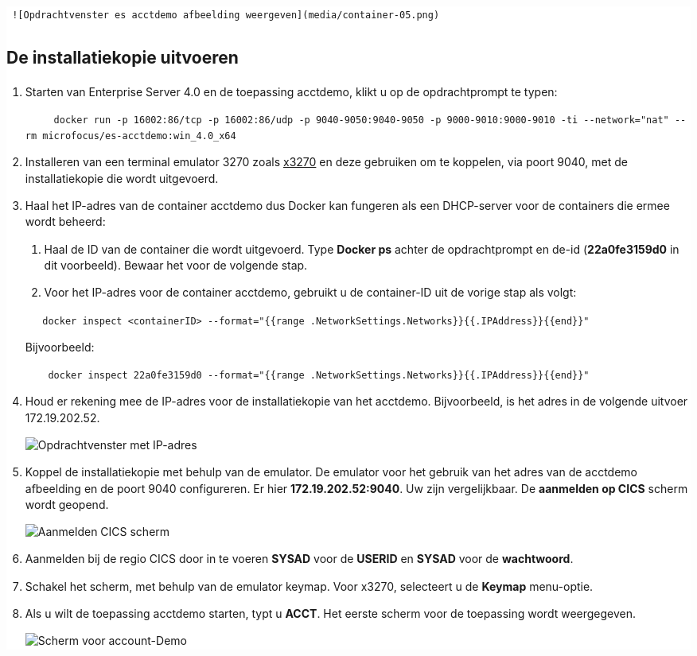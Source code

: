      ![Opdrachtvenster es acctdemo afbeelding weergeven](media/container-05.png)

## <a name="run-the-image"></a>De installatiekopie uitvoeren 

1.  Starten van Enterprise Server 4.0 en de toepassing acctdemo, klikt u op de opdrachtprompt te typen:

    ```
         docker run -p 16002:86/tcp -p 16002:86/udp -p 9040-9050:9040-9050 -p 9000-9010:9000-9010 -ti --network="nat" --rm microfocus/es-acctdemo:win_4.0_x64
    ```

2.  Installeren van een terminal emulator 3270 zoals [x3270](http://x3270.bgp.nu/) en deze gebruiken om te koppelen, via poort 9040, met de installatiekopie die wordt uitgevoerd.

3.  Haal het IP-adres van de container acctdemo dus Docker kan fungeren als een DHCP-server voor de containers die ermee wordt beheerd:

    1.  Haal de ID van de container die wordt uitgevoerd. Type **Docker ps** achter de opdrachtprompt en de-id (**22a0fe3159d0** in dit voorbeeld). Bewaar het voor de volgende stap.

    2.  Voor het IP-adres voor de container acctdemo, gebruikt u de container-ID uit de vorige stap als volgt:

    ```
       docker inspect <containerID> --format="{{range .NetworkSettings.Networks}}{{.IPAddress}}{{end}}"
    ```

       Bijvoorbeeld:

    ```   
        docker inspect 22a0fe3159d0 --format="{{range .NetworkSettings.Networks}}{{.IPAddress}}{{end}}"
    ```
4. Houd er rekening mee de IP-adres voor de installatiekopie van het acctdemo. Bijvoorbeeld, is het adres in de volgende uitvoer 172.19.202.52.

     ![Opdrachtvenster met IP-adres](media/container-06.png)

5. Koppel de installatiekopie met behulp van de emulator. De emulator voor het gebruik van het adres van de acctdemo afbeelding en de poort 9040 configureren. Er hier **172.19.202.52:9040**. Uw zijn vergelijkbaar. De **aanmelden op CICS** scherm wordt geopend.

    ![Aanmelden CICS scherm](media/container-07.png)

6. Aanmelden bij de regio CICS door in te voeren **SYSAD** voor de **USERID** en **SYSAD** voor de **wachtwoord**.

7. Schakel het scherm, met behulp van de emulator keymap. Voor x3270, selecteert u de **Keymap** menu-optie.

8. Als u wilt de toepassing acctdemo starten, typt u **ACCT**. Het eerste scherm voor de toepassing wordt weergegeven.

     ![Scherm voor account-Demo](media/container-08.png)
